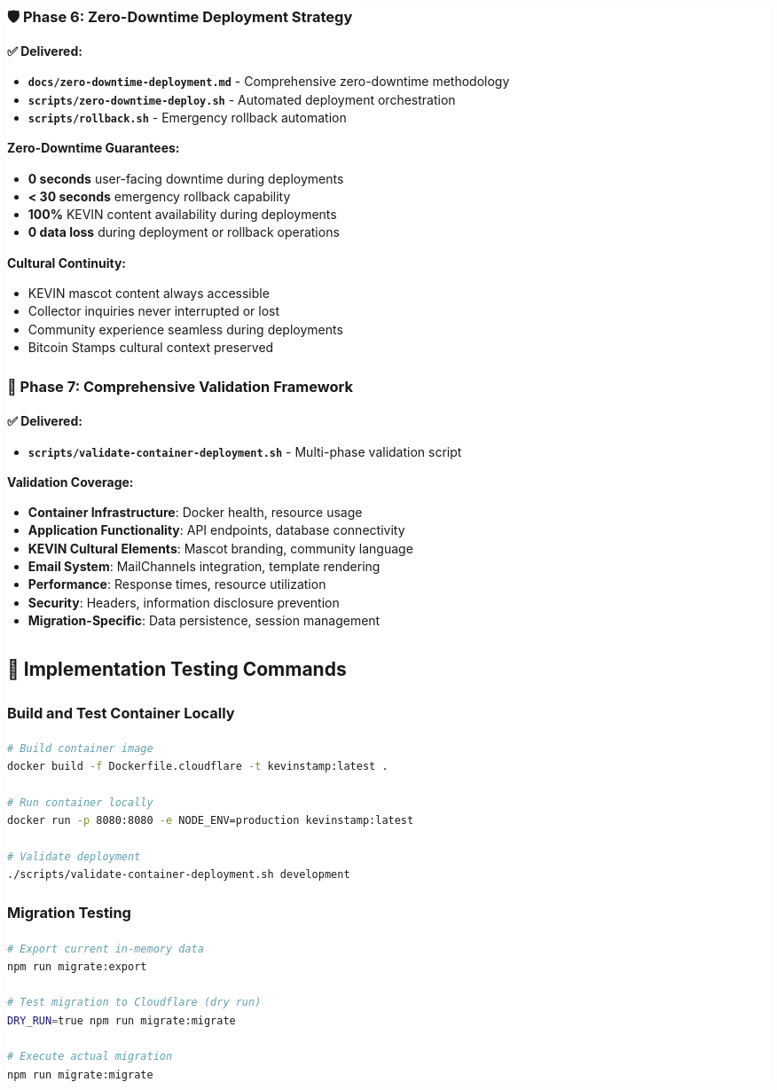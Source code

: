 ### 🛡️ Phase 6: Zero-Downtime Deployment Strategy  
**✅ Delivered:**
- **`docs/zero-downtime-deployment.md`** - Comprehensive zero-downtime methodology
- **`scripts/zero-downtime-deploy.sh`** - Automated deployment orchestration
- **`scripts/rollback.sh`** - Emergency rollback automation

**Zero-Downtime Guarantees:**
- **0 seconds** user-facing downtime during deployments
- **< 30 seconds** emergency rollback capability
- **100%** KEVIN content availability during deployments
- **0 data loss** during deployment or rollback operations

**Cultural Continuity:**
- KEVIN mascot content always accessible
- Collector inquiries never interrupted or lost
- Community experience seamless during deployments
- Bitcoin Stamps cultural context preserved

### 🧪 Phase 7: Comprehensive Validation Framework
**✅ Delivered:**
- **`scripts/validate-container-deployment.sh`** - Multi-phase validation script

**Validation Coverage:**
- **Container Infrastructure**: Docker health, resource usage
- **Application Functionality**: API endpoints, database connectivity  
- **KEVIN Cultural Elements**: Mascot branding, community language
- **Email System**: MailChannels integration, template rendering
- **Performance**: Response times, resource utilization
- **Security**: Headers, information disclosure prevention
- **Migration-Specific**: Data persistence, session management

## 🎯 Implementation Testing Commands

### Build and Test Container Locally
```bash
# Build container image
docker build -f Dockerfile.cloudflare -t kevinstamp:latest .

# Run container locally
docker run -p 8080:8080 -e NODE_ENV=production kevinstamp:latest

# Validate deployment
./scripts/validate-container-deployment.sh development
```

### Migration Testing
```bash
# Export current in-memory data
npm run migrate:export

# Test migration to Cloudflare (dry run)
DRY_RUN=true npm run migrate:migrate

# Execute actual migration
npm run migrate:migrate
```
